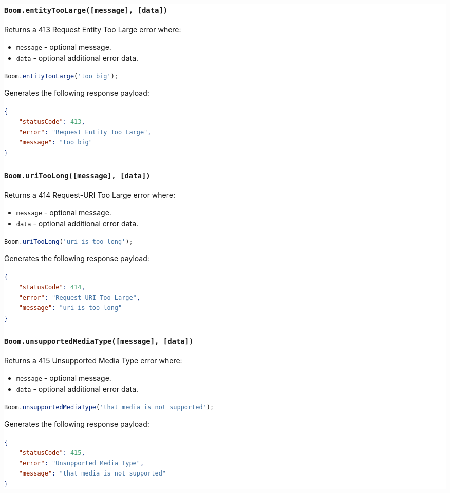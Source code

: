 ### `Boom.entityTooLarge([message], [data])`

Returns a 413 Request Entity Too Large error where:
- `message` - optional message.
- `data` - optional additional error data.

```js
Boom.entityTooLarge('too big');
```

Generates the following response payload:

```json
{
    "statusCode": 413,
    "error": "Request Entity Too Large",
    "message": "too big"
}
```

### `Boom.uriTooLong([message], [data])`

Returns a 414 Request-URI Too Large error where:
- `message` - optional message.
- `data` - optional additional error data.

```js
Boom.uriTooLong('uri is too long');
```

Generates the following response payload:

```json
{
    "statusCode": 414,
    "error": "Request-URI Too Large",
    "message": "uri is too long"
}
```

### `Boom.unsupportedMediaType([message], [data])`

Returns a 415 Unsupported Media Type error where:
- `message` - optional message.
- `data` - optional additional error data.

```js
Boom.unsupportedMediaType('that media is not supported');
```

Generates the following response payload:

```json
{
    "statusCode": 415,
    "error": "Unsupported Media Type",
    "message": "that media is not supported"
}
```
